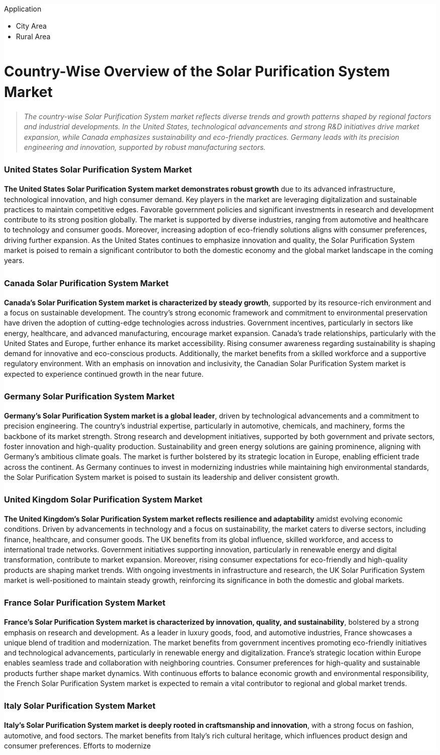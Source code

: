 Application</h3><ul><li>City Area</li><li>Rural Area</li></ul><h1><span class="">Country-Wise Overview of the Solar Purification System Market<br /></span></h1><blockquote><p><em><span class="">The country-wise Solar Purification System market reflects diverse trends and growth patterns shaped by regional factors and industrial developments. In the United States, technological advancements and strong R&amp;D initiatives drive market expansion, while Canada emphasizes sustainability and eco-friendly practices. Germany leads with its precision engineering and innovation, supported by robust manufacturing sectors.</span></em></p></blockquote><h3><strong>United States Solar Purification System Market</strong></h3><p><strong>The United States Solar Purification System market demonstrates robust growth</strong> due to its advanced infrastructure, technological innovation, and high consumer demand. Key players in the market are leveraging digitalization and sustainable practices to maintain competitive edges. Favorable government policies and significant investments in research and development contribute to its strong position globally. The market is supported by diverse industries, ranging from automotive and healthcare to technology and consumer goods. Moreover, increasing adoption of eco-friendly solutions aligns with consumer preferences, driving further expansion. As the United States continues to emphasize innovation and quality, the Solar Purification System market is poised to remain a significant contributor to both the domestic economy and the global market landscape in the coming years.</p><h3><strong>Canada Solar Purification System Market</strong></h3><p><strong>Canada&rsquo;s Solar Purification System market is characterized by steady growth</strong>, supported by its resource-rich environment and a focus on sustainable development. The country&rsquo;s strong economic framework and commitment to environmental preservation have driven the adoption of cutting-edge technologies across industries. Government incentives, particularly in sectors like energy, healthcare, and advanced manufacturing, encourage market expansion. Canada&rsquo;s trade relationships, particularly with the United States and Europe, further enhance its market accessibility. Rising consumer awareness regarding sustainability is shaping demand for innovative and eco-conscious products. Additionally, the market benefits from a skilled workforce and a supportive regulatory environment. With an emphasis on innovation and inclusivity, the Canadian Solar Purification System market is expected to experience continued growth in the near future.</p><h3><strong>Germany Solar Purification System Market</strong></h3><p><strong>Germany&rsquo;s Solar Purification System market is a global leader</strong>, driven by technological advancements and a commitment to precision engineering. The country&rsquo;s industrial expertise, particularly in automotive, chemicals, and machinery, forms the backbone of its market strength. Strong research and development initiatives, supported by both government and private sectors, foster innovation and high-quality production. Sustainability and green energy solutions are gaining prominence, aligning with Germany&rsquo;s ambitious climate goals. The market is further bolstered by its strategic location in Europe, enabling efficient trade across the continent. As Germany continues to invest in modernizing industries while maintaining high environmental standards, the Solar Purification System market is poised to sustain its leadership and deliver consistent growth.</p><h3><strong>United Kingdom Solar Purification System Market</strong></h3><p><strong>The United Kingdom&rsquo;s Solar Purification System market reflects resilience and adaptability</strong> amidst evolving economic conditions. Driven by advancements in technology and a focus on sustainability, the market caters to diverse sectors, including finance, healthcare, and consumer goods. The UK benefits from its global influence, skilled workforce, and access to international trade networks. Government initiatives supporting innovation, particularly in renewable energy and digital transformation, contribute to market expansion. Moreover, rising consumer expectations for eco-friendly and high-quality products are shaping market trends. With ongoing investments in infrastructure and research, the UK Solar Purification System market is well-positioned to maintain steady growth, reinforcing its significance in both the domestic and global markets.</p><h3><strong>France Solar Purification System Market</strong></h3><p><strong>France&rsquo;s Solar Purification System market is characterized by innovation, quality, and sustainability</strong>, bolstered by a strong emphasis on research and development. As a leader in luxury goods, food, and automotive industries, France showcases a unique blend of tradition and modernization. The market benefits from government incentives promoting eco-friendly initiatives and technological advancements, particularly in renewable energy and digitalization. France&rsquo;s strategic location within Europe enables seamless trade and collaboration with neighboring countries. Consumer preferences for high-quality and sustainable products further shape market dynamics. With continuous efforts to balance economic growth and environmental responsibility, the French Solar Purification System market is expected to remain a vital contributor to regional and global market trends.</p><h3><strong>Italy Solar Purification System Market</strong></h3><p><strong>Italy&rsquo;s Solar Purification System market is deeply rooted in craftsmanship and innovation</strong>, with a strong focus on fashion, automotive, and food sectors. The market benefits from Italy&rsquo;s rich cultural heritage, which influences product design and consumer preferences. Efforts to modernize